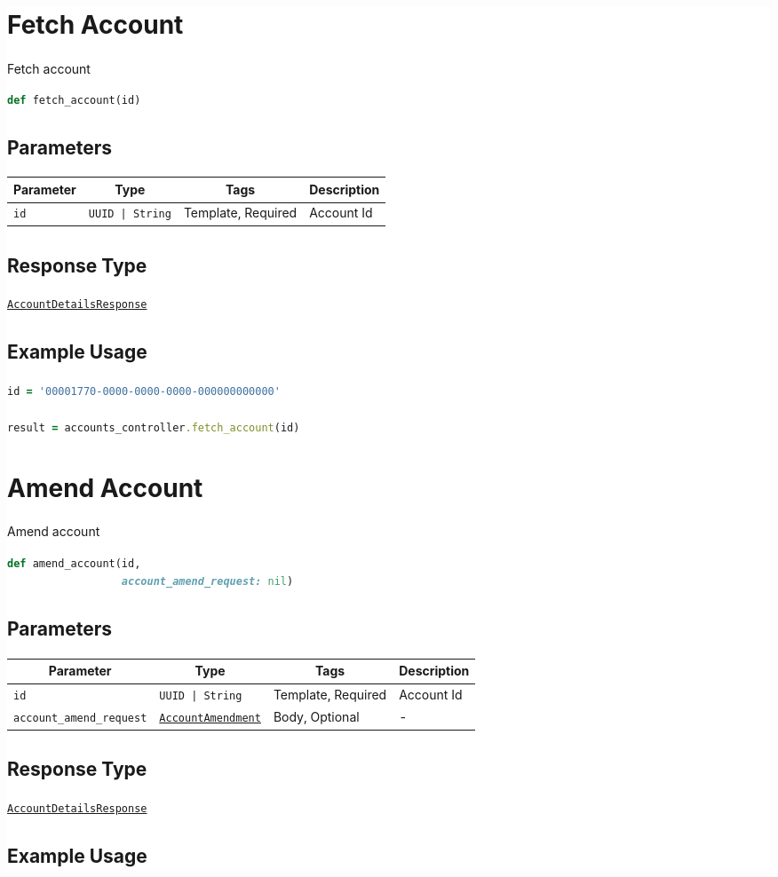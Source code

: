 
# Fetch Account

Fetch account

```ruby
def fetch_account(id)
```

## Parameters

| Parameter | Type | Tags | Description |
|  --- | --- | --- | --- |
| `id` | `UUID \| String` | Template, Required | Account Id |

## Response Type

[`AccountDetailsResponse`](../../doc/models/account-details-response.md)

## Example Usage

```ruby
id = '00001770-0000-0000-0000-000000000000'

result = accounts_controller.fetch_account(id)
```


# Amend Account

Amend account

```ruby
def amend_account(id,
                  account_amend_request: nil)
```

## Parameters

| Parameter | Type | Tags | Description |
|  --- | --- | --- | --- |
| `id` | `UUID \| String` | Template, Required | Account Id |
| `account_amend_request` | [`AccountAmendment`](../../doc/models/account-amendment.md) | Body, Optional | - |

## Response Type

[`AccountDetailsResponse`](../../doc/models/account-details-response.md)

## Example Usage
